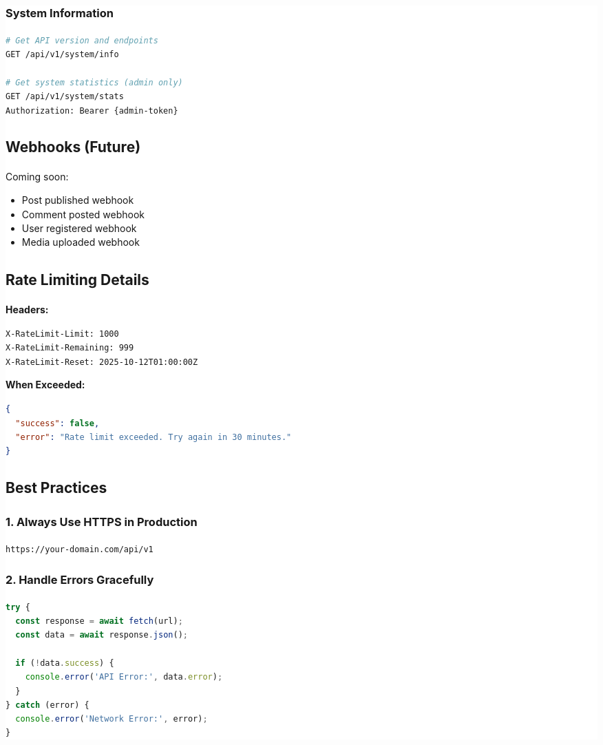 ### System Information

```bash
# Get API version and endpoints
GET /api/v1/system/info

# Get system statistics (admin only)
GET /api/v1/system/stats
Authorization: Bearer {admin-token}
```

## Webhooks (Future)

Coming soon:
- Post published webhook
- Comment posted webhook
- User registered webhook
- Media uploaded webhook

## Rate Limiting Details

**Headers:**
```
X-RateLimit-Limit: 1000
X-RateLimit-Remaining: 999
X-RateLimit-Reset: 2025-10-12T01:00:00Z
```

**When Exceeded:**
```json
{
  "success": false,
  "error": "Rate limit exceeded. Try again in 30 minutes."
}
```

## Best Practices

### 1. Always Use HTTPS in Production
```
https://your-domain.com/api/v1
```

### 2. Handle Errors Gracefully
```javascript
try {
  const response = await fetch(url);
  const data = await response.json();
  
  if (!data.success) {
    console.error('API Error:', data.error);
  }
} catch (error) {
  console.error('Network Error:', error);
}
```
